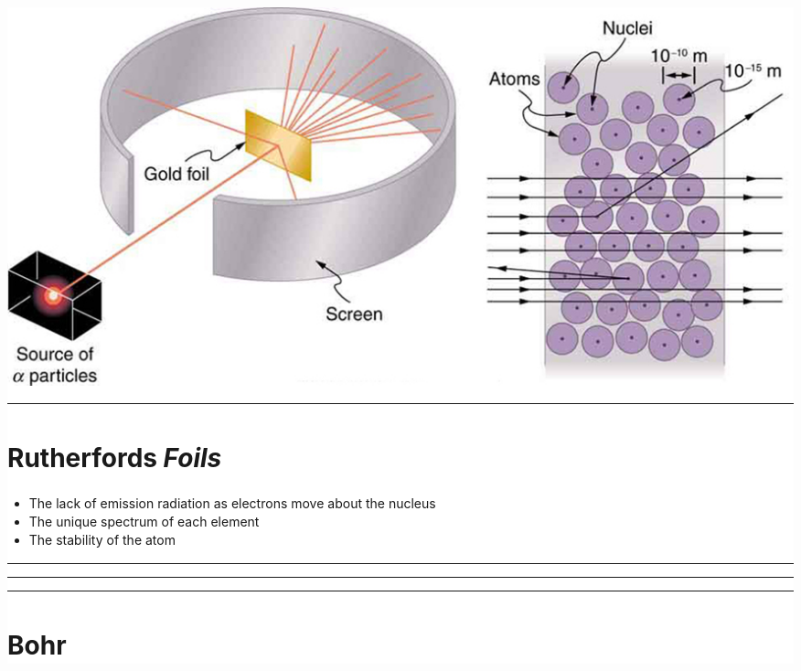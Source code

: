 ![center](figures/rutherford.jpg)

---

# Rutherfords *Foils*

- The lack of emission radiation as electrons move about the nucleus
- The unique spectrum of each element
- The stability of the atom

---

<iframe src="https://phet.colorado.edu/sims/html/rutherford-scattering/latest/rutherford-scattering_en.html"
        width="1100"
        height="650"
        allowfullscreen>
</iframe>

---

<iframe src="https://phet.colorado.edu/sims/html/models-of-the-hydrogen-atom/latest/models-of-the-hydrogen-atom_en.html"
        width="1100"
        height="650"
        allowfullscreen>
</iframe>

---

# Bohr 
